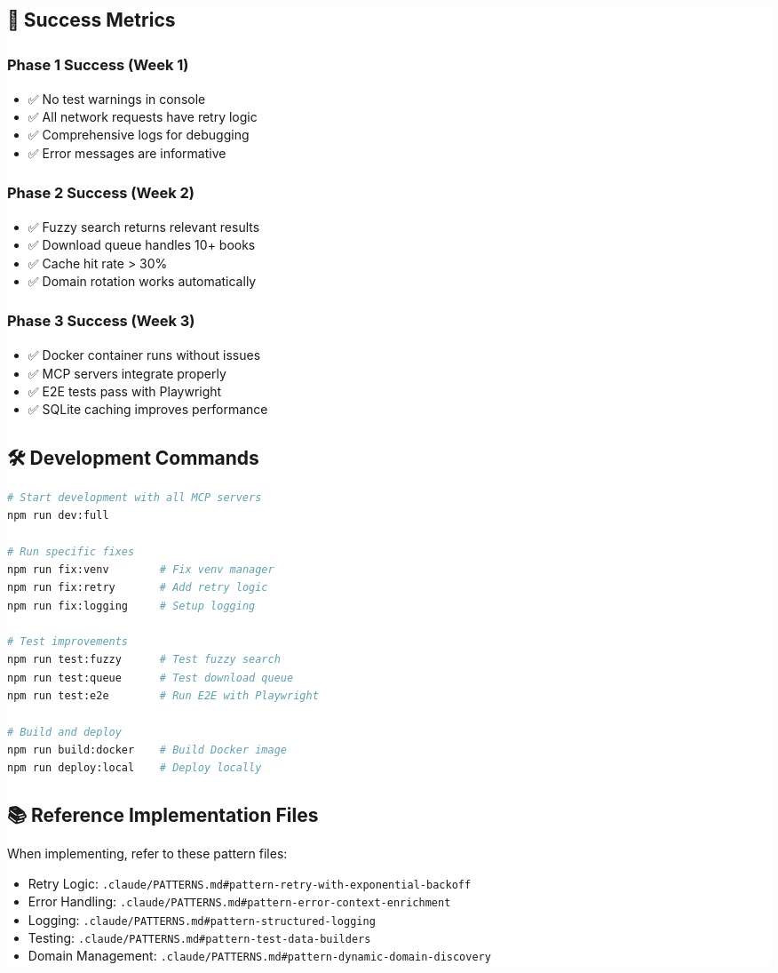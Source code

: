 ## 🎯 Success Metrics

### Phase 1 Success (Week 1)
- ✅ No test warnings in console
- ✅ All network requests have retry logic
- ✅ Comprehensive logs for debugging
- ✅ Error messages are informative

### Phase 2 Success (Week 2)
- ✅ Fuzzy search returns relevant results
- ✅ Download queue handles 10+ books
- ✅ Cache hit rate > 30%
- ✅ Domain rotation works automatically

### Phase 3 Success (Week 3)
- ✅ Docker container runs without issues
- ✅ MCP servers integrate properly
- ✅ E2E tests pass with Playwright
- ✅ SQLite caching improves performance

## 🛠️ Development Commands

```bash
# Start development with all MCP servers
npm run dev:full

# Run specific fixes
npm run fix:venv        # Fix venv manager
npm run fix:retry       # Add retry logic
npm run fix:logging     # Setup logging

# Test improvements
npm run test:fuzzy      # Test fuzzy search
npm run test:queue      # Test download queue
npm run test:e2e        # Run E2E with Playwright

# Build and deploy
npm run build:docker    # Build Docker image
npm run deploy:local    # Deploy locally
```

## 📚 Reference Implementation Files

When implementing, refer to these pattern files:
- Retry Logic: `.claude/PATTERNS.md#pattern-retry-with-exponential-backoff`
- Error Handling: `.claude/PATTERNS.md#pattern-error-context-enrichment`
- Logging: `.claude/PATTERNS.md#pattern-structured-logging`
- Testing: `.claude/PATTERNS.md#pattern-test-data-builders`
- Domain Management: `.claude/PATTERNS.md#pattern-dynamic-domain-discovery`
